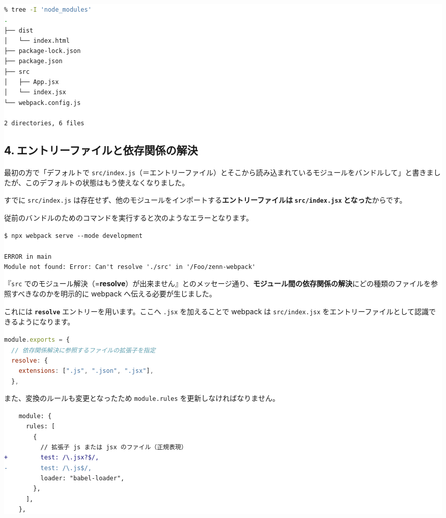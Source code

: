 ```sh
% tree -I 'node_modules'
.
├── dist
│   └── index.html
├── package-lock.json
├── package.json
├── src
│   ├── App.jsx
│   └── index.jsx
└── webpack.config.js

2 directories, 6 files
```

## 4. エントリーファイルと依存関係の解決

最初の方で「デフォルトで `src/index.js`（＝エントリーファイル）とそこから読み込まれているモジュールをバンドルして」と書きましたが、このデフォルトの状態はもう使えなくなりました。

すでに `src/index.js` は存在せず、他のモジュールをインポートする**エントリーファイルは `src/index.jsx` となった**からです。

従前のバンドルのためのコマンドを実行すると次のようなエラーとなります。

```sh:bash
$ npx webpack serve --mode development

ERROR in main
Module not found: Error: Can't resolve './src' in '/Foo/zenn-webpack'
```

『`src` でのモジュール解決（=**resolve**）が出来ません』とのメッセージ通り、**モジュール間の依存関係の解決**にどの種類のファイルを参照すべきなのかを明示的に webpack へ伝える必要が生じました。

これには **`resolve`** エントリーを用います。ここへ `.jsx` を加えることで webpack は `src/index.jsx` をエントリーファイルとして認識できるようになります。

```js:webpack.config.js
module.exports = {
  // 依存関係解決に参照するファイルの拡張子を指定
  resolve: {
    extensions: [".js", ".json", ".jsx"],
  },
```

また、変換のルールも変更となったため `module.rules` を更新しなければなりません。

```diff js:webpack.config.js
    module: {
      rules: [
        {
          // 拡張子 js または jsx のファイル（正規表現）
+         test: /\.jsx?$/,
-         test: /\.js$/,
          loader: "babel-loader",
        },
      ],
    },
```
